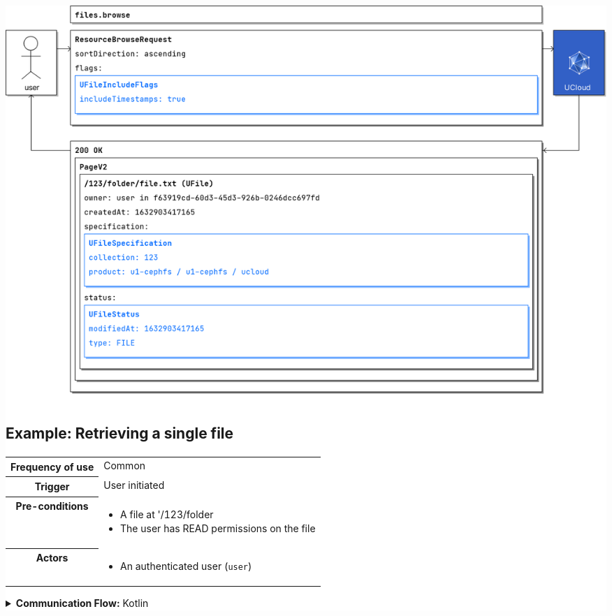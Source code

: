 ![](/docs/diagrams/files_browse.png)

</details>


## Example: Retrieving a single file
<table>
<tr><th>Frequency of use</th><td>Common</td></tr>
<tr><th>Trigger</th><td>User initiated</td></tr>
<tr><th>Pre-conditions</th><td><ul>
<li>A file at '/123/folder</li>
<li>The user has READ permissions on the file</li>
</ul></td></tr>
<tr>
<th>Actors</th>
<td><ul>
<li>An authenticated user (<code>user</code>)</li>
</ul></td>
</tr>
</table>
<details><summary>
<b>Communication Flow:</b> Kotlin
</summary></details>
